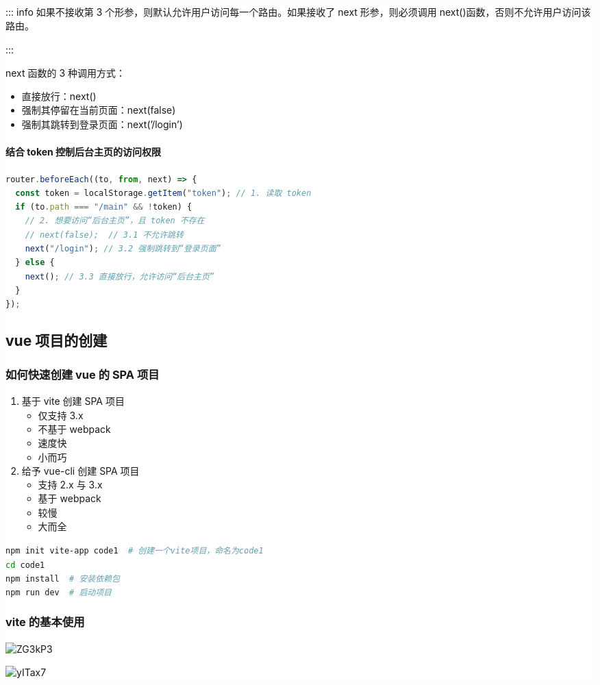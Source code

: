::: info
如果不接收第 3 个形参，则默认允许用户访问每一个路由。如果接收了 next 形参，则必须调用 next()函数，否则不允许用户访问该路由。

:::

next 函数的 3 种调用方式：

- 直接放行：next()
- 强制其停留在当前页面：next(false)
- 强制其跳转到登录页面：next(’/login’)

#### 结合 token 控制后台主页的访问权限

```jsx
router.beforeEach((to, from, next) => {
  const token = localStorage.getItem("token"); // 1. 读取 token
  if (to.path === "/main" && !token) {
    // 2. 想要访问“后台主页”，且 token 不存在
    // next(false);  // 3.1 不允许跳转
    next("/login"); // 3.2 强制跳转到“登录页面”
  } else {
    next(); // 3.3 直接放行，允许访问“后台主页”
  }
});
```

## vue 项目的创建

### 如何快速创建 vue 的 SPA 项目

1. 基于 vite 创建 SPA 项目
   - 仅支持 3.x
   - 不基于 webpack
   - 速度快
   - 小而巧
2. 给予 vue-cli 创建 SPA 项目
   - 支持 2.x 与 3.x
   - 基于 webpack
   - 较慢
   - 大而全

```bash
npm init vite-app code1  # 创建一个vite项目，命名为code1
cd code1
npm install  # 安装依赖包
npm run dev  # 启动项目
```

### vite 的基本使用

![ZG3kP3](http://timpcfan-site.cdn.bcebos.com/imgs/ZG3kP3.png)

![yITax7](http://timpcfan-site.cdn.bcebos.com/imgs/yITax7.png)
